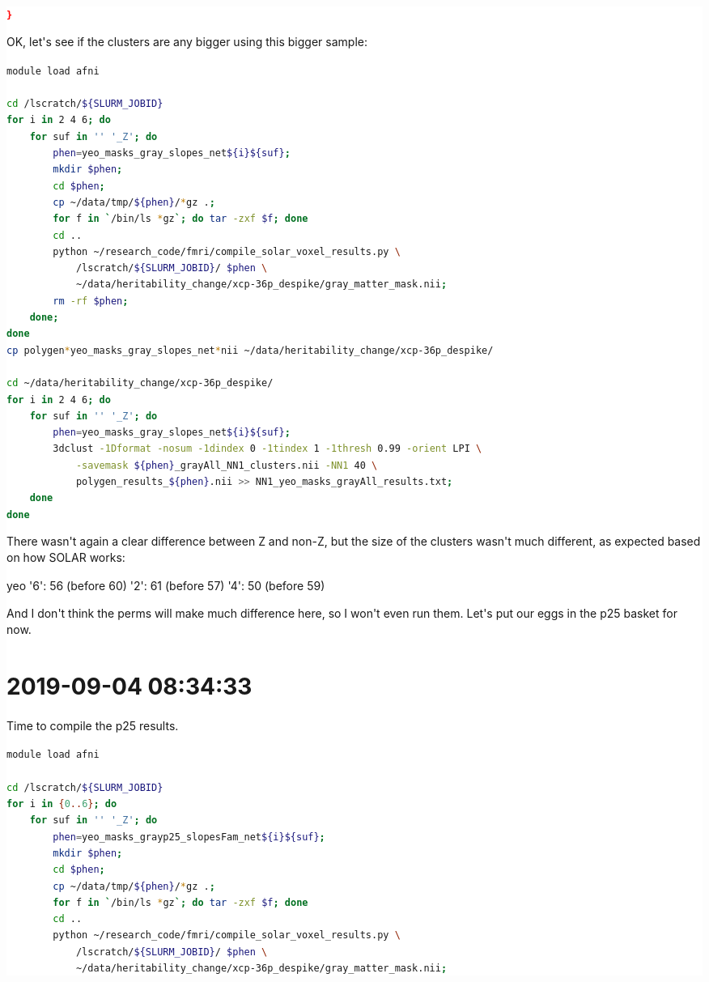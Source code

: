 ```r
}
```

OK, let's see if the clusters are any bigger using this bigger sample:

```bash
module load afni

cd /lscratch/${SLURM_JOBID}
for i in 2 4 6; do
    for suf in '' '_Z'; do
        phen=yeo_masks_gray_slopes_net${i}${suf};
        mkdir $phen;
        cd $phen;
        cp ~/data/tmp/${phen}/*gz .;
        for f in `/bin/ls *gz`; do tar -zxf $f; done
        cd ..
        python ~/research_code/fmri/compile_solar_voxel_results.py \
            /lscratch/${SLURM_JOBID}/ $phen \
            ~/data/heritability_change/xcp-36p_despike/gray_matter_mask.nii;
        rm -rf $phen;
    done;
done
cp polygen*yeo_masks_gray_slopes_net*nii ~/data/heritability_change/xcp-36p_despike/

cd ~/data/heritability_change/xcp-36p_despike/
for i in 2 4 6; do
    for suf in '' '_Z'; do
        phen=yeo_masks_gray_slopes_net${i}${suf};
        3dclust -1Dformat -nosum -1dindex 0 -1tindex 1 -1thresh 0.99 -orient LPI \
            -savemask ${phen}_grayAll_NN1_clusters.nii -NN1 40 \
            polygen_results_${phen}.nii >> NN1_yeo_masks_grayAll_results.txt;
    done
done
```

There wasn't again a clear difference between Z and non-Z, but the size of the
clusters wasn't much different, as expected based on how SOLAR works:

yeo
'6': 56 (before 60)
'2': 61 (before 57)
'4': 50 (before 59)

And I don't think the perms will make much difference here, so I won't even run
them. Let's put our eggs in the p25 basket for now.

# 2019-09-04 08:34:33

Time to compile the p25 results.

```bash
module load afni

cd /lscratch/${SLURM_JOBID}
for i in {0..6}; do
    for suf in '' '_Z'; do
        phen=yeo_masks_grayp25_slopesFam_net${i}${suf};
        mkdir $phen;
        cd $phen;
        cp ~/data/tmp/${phen}/*gz .;
        for f in `/bin/ls *gz`; do tar -zxf $f; done
        cd ..
        python ~/research_code/fmri/compile_solar_voxel_results.py \
            /lscratch/${SLURM_JOBID}/ $phen \
            ~/data/heritability_change/xcp-36p_despike/gray_matter_mask.nii;
```